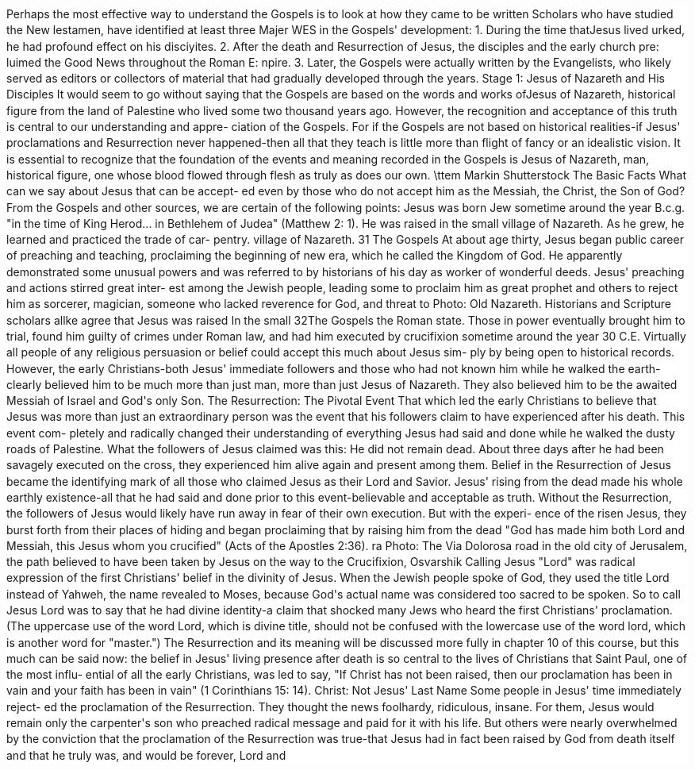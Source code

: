 Perhaps the most effective way to understand the Gospels is to look at how they came to be written Scholars who have studied the New lestamen, have identified at least three Majer WES in the Gospels' development: 1. During the time thatJesus lived urked, he had profound effect on his disciyites. 2. After the death and Resurrection of Jesus, the disciples and the early church pre: luimed the Good News throughout the Roman E: npire. 3. Later, the Gospels were actually written by the Evangelists, who likely served as editors or collectors of material that had gradually developed through the years. Stage 1: Jesus of Nazareth and His Disciples It would seem to go without saying that the Gospels are based on the words and works ofJesus of Nazareth, historical figure from the land of Palestine who lived some two thousand years ago. However, the recognition and acceptance of this truth is central to our understanding and appre- ciation of the Gospels. For if the Gospels are not based on historical realities-if Jesus' proclamations and Resurrection never happened-then all that they teach is little more than flight of fancy or an idealistic vision. It is essential to recognize that the foundation of the events and meaning recorded in the Gospels is Jesus of Nazareth, man, historical figure, one whose blood flowed through flesh as truly as does our own. \ttem Markin Shutterstock The Basic Facts What can we say about Jesus that can be accept- ed even by those who do not accept him as the Messiah, the Christ, the Son of God? From the Gospels and other sources, we are certain of the following points: Jesus was born Jew sometime around the year B.c.g. "in the time of King Herod... in Bethlehem of Judea" (Matthew 2: 1). He was raised in the small village of Nazareth. As he grew, he learned and practiced the trade of car- pentry. village of Nazareth. 31 The Gospels At about age thirty, Jesus began public career of preaching and teaching, proclaiming the beginning of new era, which he called the Kingdom of God. He apparently demonstrated some unusual powers and was referred to by historians of his day as worker of wonderful deeds. Jesus' preaching and actions stirred great inter- est among the Jewish people, leading some to proclaim him as great prophet and others to reject him as sorcerer, magician, someone who lacked reverence for God, and threat to Photo: Old Nazareth. Historians and Scripture scholars allke agree that Jesus was raised In the small 32The Gospels the Roman state. Those in power eventually brought him to trial, found him guilty of crimes under Roman law, and had him executed by crucifixion sometime around the year 30 C.E. Virtually all people of any religious persuasion or belief could accept this much about Jesus sim- ply by being open to historical records. However, the early Christians-both Jesus' immediate followers and those who had not known him while he walked the earth-clearly believed him to be much more than just man, more than just Jesus of Nazareth. They also believed him to be the awaited Messiah of Israel and God's only Son. The Resurrection: The Pivotal Event That which led the early Christians to believe that Jesus was more than just an extraordinary person was the event that his followers claim to have experienced after his death. This event com- pletely and radically changed their understanding of everything Jesus had said and done while he walked the dusty roads of Palestine. What the followers of Jesus claimed was this: He did not remain dead. About three days after he had been savagely executed on the cross, they experienced him alive again and present among them. Belief in the Resurrection of Jesus became the identifying mark of all those who claimed Jesus as their Lord and Savior. Jesus' rising from the dead made his whole earthly existence-all that he had said and done prior to this event-believable and acceptable as truth. Without the Resurrection, the followers of Jesus would likely have run away in fear of their own execution. But with the experi- ence of the risen Jesus, they burst forth from their places of hiding and began proclaiming that by raising him from the dead "God has made him both Lord and Messiah, this Jesus whom you crucified" (Acts of the Apostles 2:36). ra Photo: The Via Dolorosa road in the old city of Jerusalem, the path believed to have been taken by Jesus on the way to the Crucifixion, Osvarshik Calling Jesus "Lord" was radical expression of the first Christians' belief in the divinity of Jesus. When the Jewish people spoke of God, they used the title Lord instead of Yahweh, the name revealed to Moses, because God's actual name was considered too sacred to be spoken. So to call Jesus Lord was to say that he had divine identity-a claim that shocked many Jews who heard the first Christians' proclamation. (The uppercase use of the word Lord, which is divine title, should not be confused with the lowercase use of the word lord, which is another word for "master.") The Resurrection and its meaning will be discussed more fully in chapter 10 of this course, but this much can be said now: the belief in Jesus' living presence after death is so central to the lives of Christians that Saint Paul, one of the most influ- ential of all the early Christians, was led to say, "If Christ has not been raised, then our proclamation has been in vain and your faith has been in vain" (1 Corinthians 15: 14). Christ: Not Jesus' Last Name Some people in Jesus' time immediately reject- ed the proclamation of the Resurrection. They thought the news foolhardy, ridiculous, insane. For them, Jesus would remain only the carpenter's son who preached radical message and paid for it with his life. But others were nearly overwhelmed by the conviction that the proclamation of the Resurrection was true-that Jesus had in fact been raised by God from death itself and that he truly was, and would be forever, Lord and